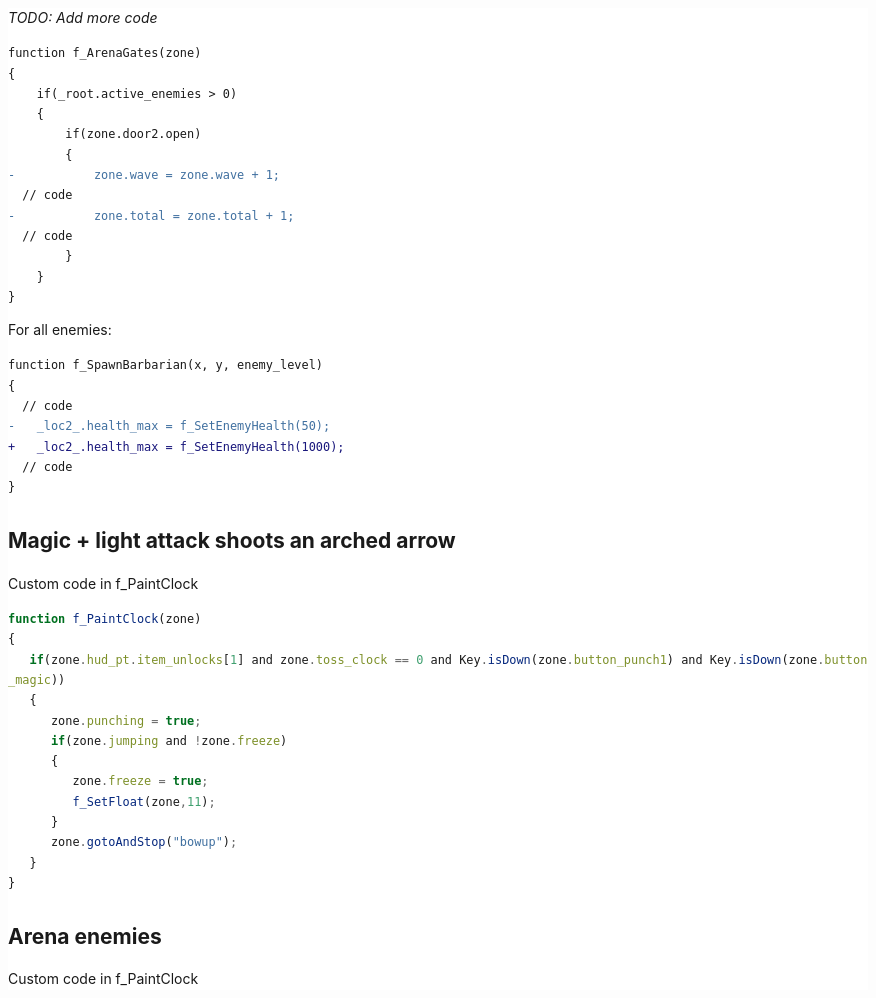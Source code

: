 _TODO: Add more code_

```diff
function f_ArenaGates(zone)
{
    if(_root.active_enemies > 0)
    {
        if(zone.door2.open)
        {
-           zone.wave = zone.wave + 1;
  // code
-           zone.total = zone.total + 1;
  // code
        }
    }
}
```

For all enemies:

```diff
function f_SpawnBarbarian(x, y, enemy_level)
{
  // code
-   _loc2_.health_max = f_SetEnemyHealth(50);
+   _loc2_.health_max = f_SetEnemyHealth(1000);
  // code
}
```

## Magic + light attack shoots an arched arrow

Custom code in f_PaintClock

```js
function f_PaintClock(zone)
{
   if(zone.hud_pt.item_unlocks[1] and zone.toss_clock == 0 and Key.isDown(zone.button_punch1) and Key.isDown(zone.button_magic))
   {
      zone.punching = true;
      if(zone.jumping and !zone.freeze)
      {
         zone.freeze = true;
         f_SetFloat(zone,11);
      }
      zone.gotoAndStop("bowup");
   }
}
```

## Arena enemies

Custom code in f_PaintClock
